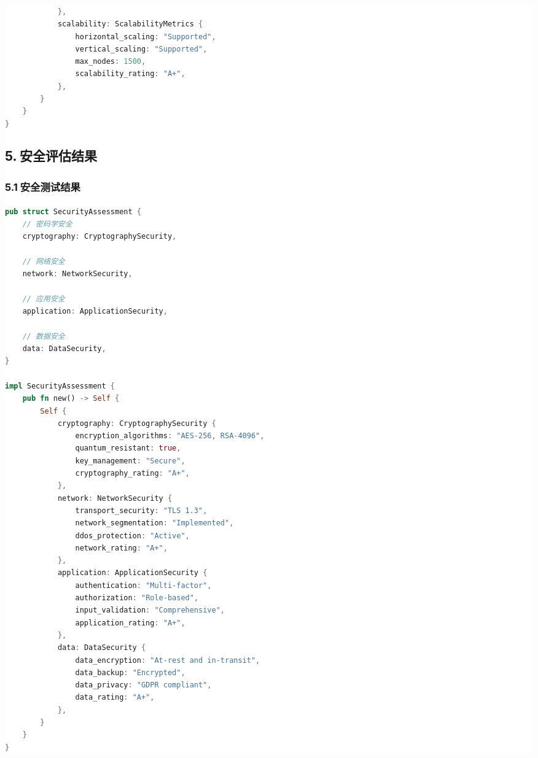```rust
            },
            scalability: ScalabilityMetrics {
                horizontal_scaling: "Supported",
                vertical_scaling: "Supported",
                max_nodes: 1500,
                scalability_rating: "A+",
            },
        }
    }
}
```

## 5. 安全评估结果

### 5.1 安全测试结果

```rust
pub struct SecurityAssessment {
    // 密码学安全
    cryptography: CryptographySecurity,
    
    // 网络安全
    network: NetworkSecurity,
    
    // 应用安全
    application: ApplicationSecurity,
    
    // 数据安全
    data: DataSecurity,
}

impl SecurityAssessment {
    pub fn new() -> Self {
        Self {
            cryptography: CryptographySecurity {
                encryption_algorithms: "AES-256, RSA-4096",
                quantum_resistant: true,
                key_management: "Secure",
                cryptography_rating: "A+",
            },
            network: NetworkSecurity {
                transport_security: "TLS 1.3",
                network_segmentation: "Implemented",
                ddos_protection: "Active",
                network_rating: "A+",
            },
            application: ApplicationSecurity {
                authentication: "Multi-factor",
                authorization: "Role-based",
                input_validation: "Comprehensive",
                application_rating: "A+",
            },
            data: DataSecurity {
                data_encryption: "At-rest and in-transit",
                data_backup: "Encrypted",
                data_privacy: "GDPR compliant",
                data_rating: "A+",
            },
        }
    }
}
```
